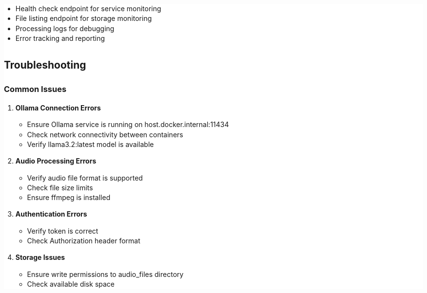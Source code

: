 - Health check endpoint for service monitoring
- File listing endpoint for storage monitoring
- Processing logs for debugging
- Error tracking and reporting

## Troubleshooting

### Common Issues

1. **Ollama Connection Errors**
   - Ensure Ollama service is running on host.docker.internal:11434
   - Check network connectivity between containers
   - Verify llama3.2:latest model is available

2. **Audio Processing Errors**
   - Verify audio file format is supported
   - Check file size limits
   - Ensure ffmpeg is installed

3. **Authentication Errors**
   - Verify token is correct
   - Check Authorization header format

4. **Storage Issues**
   - Ensure write permissions to audio_files directory
   - Check available disk space

